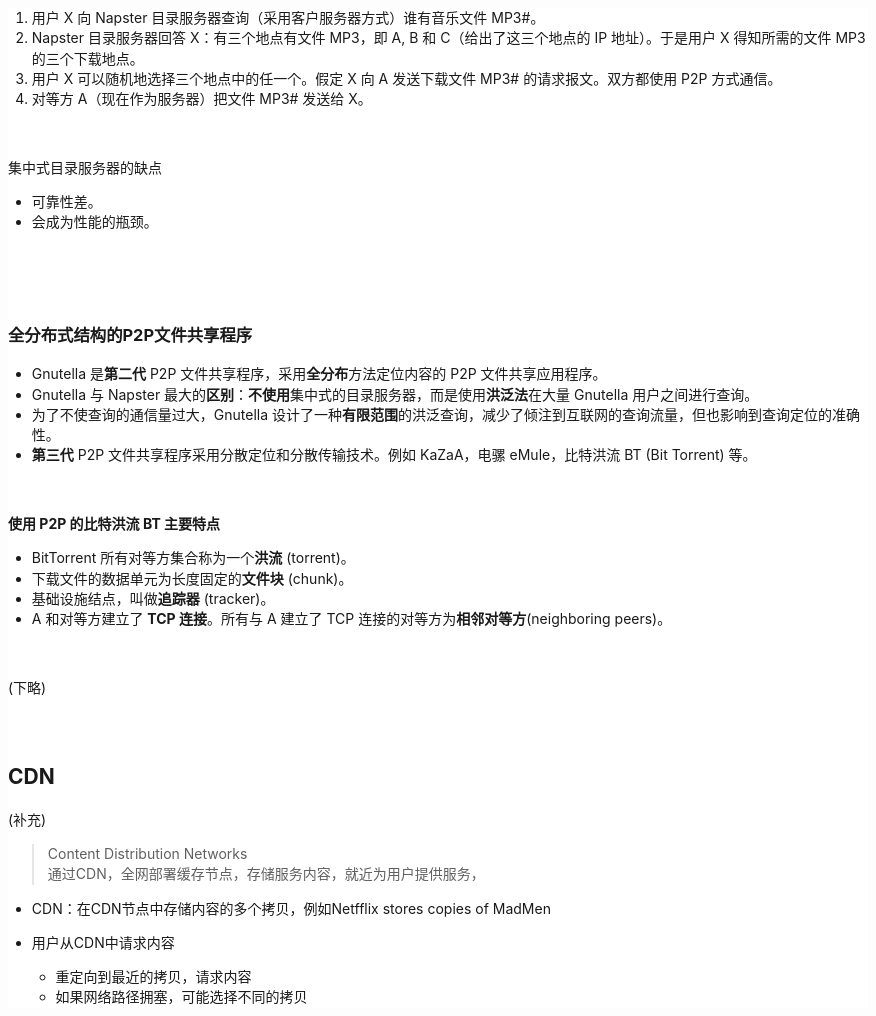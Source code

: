 1. 用户 X 向 Napster 目录服务器查询（采用客户服务器方式）谁有音乐文件 MP3#。
2. Napster 目录服务器回答 X：有三个地点有文件 MP3​，即 A, B 和 C（给出了这三个地点的 IP 地址）。于是用户 X 得知所需的文件 MP3​ 的三个下载地点。
3. 用户 X 可以随机地选择三个地点中的任一个。假定 X 向 A 发送下载文件 MP3# 的请求报文。双方都使用 P2P 方式通信。
4. 对等方 A（现在作为服务器）把文件 MP3# 发送给 X。

‍

集中式目录服务器的缺点

- 可靠性差。
- 会成为性能的瓶颈。

‍

‍

### 全分布式结构的P2P文件共享程序

- Gnutella 是**第二代** P2P 文件共享程序，采用**全分布**方法定位内容的 P2P 文件共享应用程序。
- Gnutella 与 Napster 最大的**区别**：**不使用**集中式的目录服务器，而是使用**洪泛法**在大量 Gnutella 用户之间进行查询。
- 为了不使查询的通信量过大，Gnutella 设计了一种**有限范围**的洪泛查询，减少了倾注到互联网的查询流量，但也影响到查询定位的准确性。
- **第三代** P2P 文件共享程序采用分散定位和分散传输技术。例如 KaZaA，电骡 eMule，比特洪流 BT (Bit Torrent) 等。

‍

**使用 P2P 的比特洪流 BT 主要特点**

- BitTorrent 所有对等方集合称为一个**洪流** (torrent)。
- 下载文件的数据单元为长度固定的**文件块** (chunk)。
- 基础设施结点，叫做**追踪器** (tracker)。
- A 和对等方建立了 **TCP 连接**。所有与 A 建立了 TCP 连接的对等方为**相邻对等方**(neighboring peers)。

‍

(下略)

‍

## CDN

(补充)

> Content Distribution Networks  
> 通过CDN，全网部署缓存节点，存储服务内容，就近为用户提供服务，

* CDN：在CDN节点中存储内容的多个拷贝，例如Netfflix stores copies of MadMen
* 用户从CDN中请求内容

  * 重定向到最近的拷贝，请求内容
  * 如果网络路径拥塞，可能选择不同的拷贝
